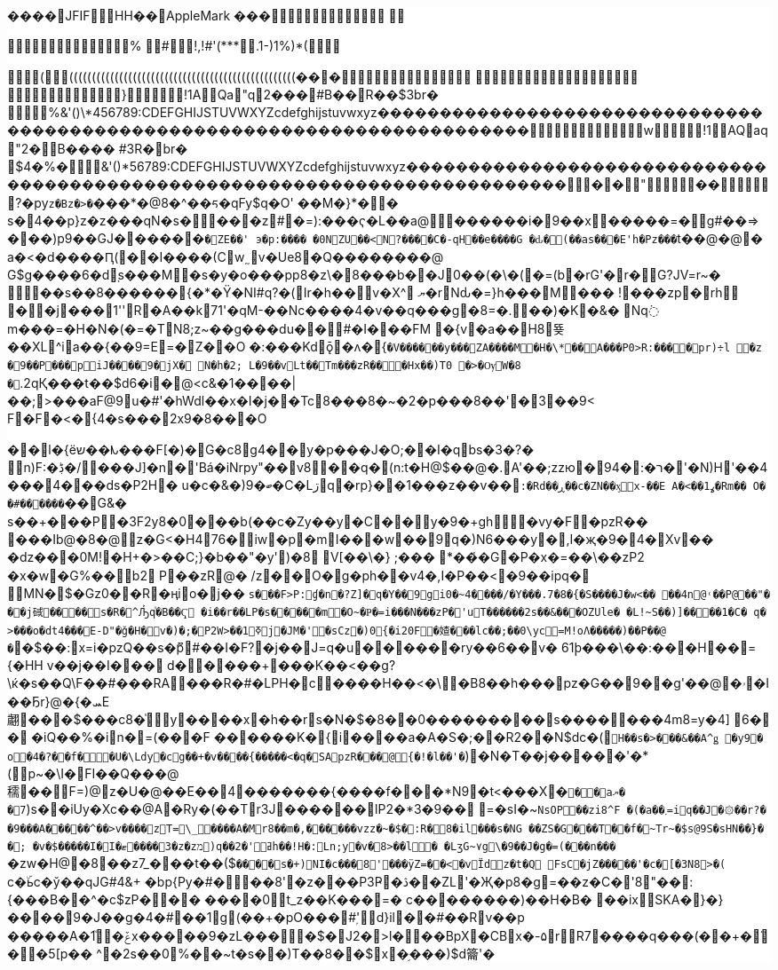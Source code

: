 ���� JFIF  H H  �� AppleMark
�� � 

 
% #!,!#'(\*\*\*.1-)1%)\*(
 
(((((((((((((((((((((((((((((((((((((((((((((((((((���           
        
   } !1AQa"q2���#B��R��$3br� 
%&'()\*456789:CDEFGHIJSTUVWXYZcdefghijstuvwxyz�������������������������������������������������������������������������  w !1AQaq"2�B���� #3R�br�
$4�%�&'()\*56789:CDEFGHIJSTUVWXYZcdefghijstuvwxyz�������������������������������������������������������������������������� ��" ��   ? �py`z�Bz�>�`���\*�@8�^��ᰁ�qFy$q�O'
��M�}\*�� s�4��p}z�z���qN�s����z#�=):���ҁ�L��a@������i�9��x�����=�g#��=>���)p9��GJ������`�ZE��' э�p:����
�0NZU��<N?����C�-qH��e����G
�ԃ�(��as���E'h�Pz���`t��@�@� a�<�d����Ԥ(��I����(Cw˷v�Ue8�Q��������@
G$g����6�d֚s���M�s�y�o���pp8�z\�8���b�󑓟�J0��(�\�(�=(b�rG'�r�G?JV=r~� ��s��8������{�\*�Ÿ�NI#q?�(I r�h ��v�X^
ޔ�rNԃ�=}h���M���
!���zp�rh ��j���1''R�A��k71'�qM-��Nc����4�v��q���g�8=�.��)�K�&� Nq߭ m���=�H�N�(�=�TN8;z~��g���du��#�I���FM �{v�a��H8뚖��XL^ia��{��9=E=�Z��O
�:���Kdǭ�ʌ�{`�V������y���ZA����M�H�\*��A���P0>R:���� pr)÷l
�z�9��P���⏘piJ����9�jX�
N�h �2;
L�9��vLt��Tm���zR�� �Hx��)T0 �>�ѸW�8�`.2qҚ���t��$d6�i�@<c&�1� ���|��;>���aF@9\u�#'�hWdl��x� I� j��Tc8���8�~�2�p���8��'�3��9<
F�F�<�{4�s���2x9�8���O

 ��l�{ёש��ᗃ���F[�)�G�c8g4��y�p���J�O;��I�qbs�3�?� n)F:�ڋ�/���J]�n�'Bá�iNrpy"��v8��q�(n:t�H@$��@�.A'��;zzю�94�:�ר�'�N)H'��4���4���ds�P2H� u�c�&�)9�ބ�C�Lڗq�rp}��1���z��v��`:�Rd��ڕ��c�ZN��ӽx-��E A�<��1ߩ�Rm��
O��#������`��G&�
 s��+���P�3F2y8�0���b(��c�Zy��y�C��y�9�+gh�vy�F�pzR�� ���Ib@�8�@z�G<�H476�iw�p�mI���w��9q�)N6���y�,I�җ�9�4�Xv��
�dz���0M!�H+�>��C;}�b��"�y')�8 V[��\�}
;���
\*��҅�G�P�x�=��\��zP2 �x�w�G%��b2
P ��zR@� /z��O�g�ph��v4�,I�P��<�9��ipq� MN�$�Gz0��R�ӊio�j�� `s���F>P:ɠ�n�?Z]�q�Y��9gi0�~4����/�Y���.7�8�{�S����J�w<�� ��4n@˓��P@��"���j䂸����s�R�^Ԡ ͐q֓�B��Ҁ �i��r��LP� s�����m�O~�Ҏ�=i ���N���zP�'uT������2s��&���OZUle� �L!~S��)]����1�C�  q�>���o�dt4���E-D"�ǧ�H�v�)�;�P2W>��1ߧj�JM�'�sCz�) 0{�i20F�㜁���lc��;��0\yc=M!oΛ�����)��P��@�`�$��:x=i �pzQ��s�ޫp#��I�F?�j��J=q�u������ry��6��v� 61ϸ���\��:���H��={�HH v��j��I��� d�����+���K��<��g?\ќ�s��Q\F��#���R A���R� #�LPH�c����H��<�\�B8 ��h���pz�G��9��g'��@�ۥ �I��Ҕr}@� {�ܚE翽���$��� c8�֓y����x�h��rs�N�$�8��0���������s�������4m8=y�4]
6� � �i Q��%�in�=(���F ������K�{i����a�A�S�;��R2� �N$dc�(`H��s�>���&��A^ǥ �y9�o�4�?��f��U�\Ld y�cg��+�v����{�� ���<�q�SApzR���@{�!�l��'�`)�N�T��j�����'�\*(p~�\Ӏ�FI��Q���@穤��F=)@z�U�@��E ��4���� ���{����f���\*N9�t<���X�`��aޔ�� ௽7`)s��iUy�Xc��@\ A� Ry�(��Tr3J������lP2�\*3�9�� =�sI�~`NsOP��zi8^F �(�a��܂=iq��J�۞��r?��9���A�����^��>v���� zT=\_����A�Mr8��m�,������vzz�~�$�:R�8�il���s�NG ��ZS�G���T��f�~Tr~�$s@9S�sHN��}��; �v�$�����I�I�ޓ����3�z�zמ)q��ߥ'�2h��!H�:Ln;y�v�8>��l� �LʒG~٧g\�9��J�g�=(�� �n���`�zw�H@�8��z7\_���t��($`����s�+)NI�c���8'���ÿZ=��<�vЇdz�t�Ԛ FsC �jZ�����'�c�[�3N8>�(` c�ۜьc�ў��qJG#4&+ �bp{Py�#���8'�z���P3Ҏ�ڎ��ZL'�Җ�p8�g=��z�C�'8"��:{��� B��^�c$zP��� ����0t\_z ��K���=� c��������)��H�B� ��ixSKA�}�}����9�J��g�4�#��1g(��+�pO���#ۭ'd}il��#��Rv��p �����A�1֘�ݞx�����9�zL����$�J2�>l� ��BpX�CBx�-۵rR 7����q���(��+�֔��5[p��
^�2s��0%��~t�s��)T��8��$x�֥���)$d籥'�
 